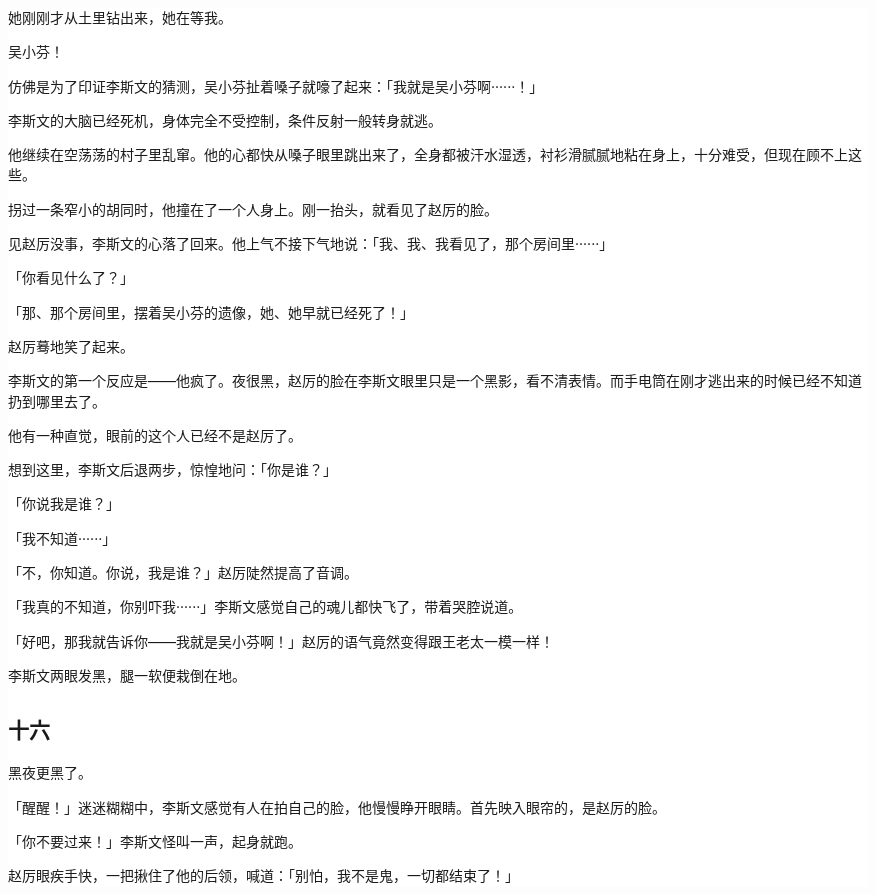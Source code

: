 
她刚刚才从土里钻出来，她在等我。


吴小芬！


仿佛是为了印证李斯文的猜测，吴小芬扯着嗓子就嚎了起来：「我就是吴小芬啊······！」


李斯文的大脑已经死机，身体完全不受控制，条件反射一般转身就逃。


他继续在空荡荡的村子里乱窜。他的心都快从嗓子眼里跳出来了，全身都被汗水湿透，衬衫滑腻腻地粘在身上，十分难受，但现在顾不上这些。


拐过一条窄小的胡同时，他撞在了一个人身上。刚一抬头，就看见了赵厉的脸。


见赵厉没事，李斯文的心落了回来。他上气不接下气地说：「我、我、我看见了，那个房间里······」


「你看见什么了？」


「那、那个房间里，摆着吴小芬的遗像，她、她早就已经死了！」


赵厉蓦地笑了起来。


李斯文的第一个反应是——他疯了。夜很黑，赵厉的脸在李斯文眼里只是一个黑影，看不清表情。而手电筒在刚才逃出来的时候已经不知道扔到哪里去了。


他有一种直觉，眼前的这个人已经不是赵厉了。


想到这里，李斯文后退两步，惊惶地问：「你是谁？」


「你说我是谁？」


「我不知道······」


「不，你知道。你说，我是谁？」赵厉陡然提高了音调。


「我真的不知道，你别吓我······」李斯文感觉自己的魂儿都快飞了，带着哭腔说道。


「好吧，那我就告诉你——我就是吴小芬啊！」赵厉的语气竟然变得跟王老太一模一样！


李斯文两眼发黑，腿一软便栽倒在地。


十六
--


黑夜更黑了。


「醒醒！」迷迷糊糊中，李斯文感觉有人在拍自己的脸，他慢慢睁开眼睛。首先映入眼帘的，是赵厉的脸。


「你不要过来！」李斯文怪叫一声，起身就跑。


赵厉眼疾手快，一把揪住了他的后领，喊道：「别怕，我不是鬼，一切都结束了！」
